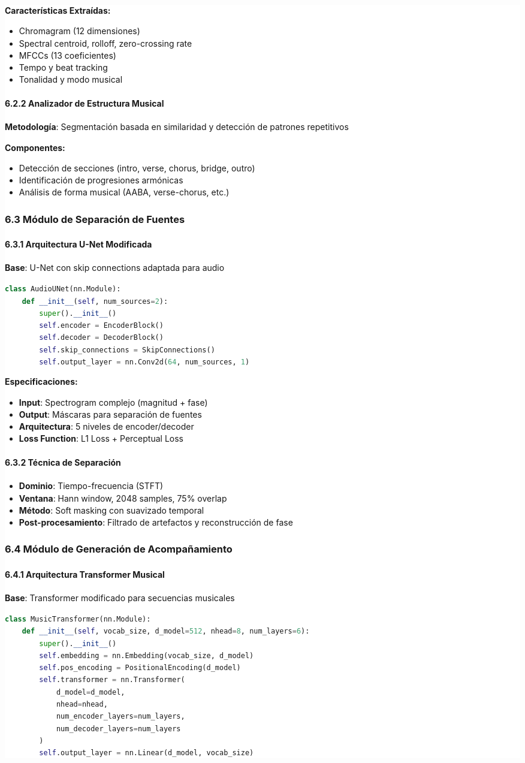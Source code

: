 **Características Extraídas:**
- Chromagram (12 dimensiones)
- Spectral centroid, rolloff, zero-crossing rate
- MFCCs (13 coeficientes)
- Tempo y beat tracking
- Tonalidad y modo musical

#### 6.2.2 Analizador de Estructura Musical
**Metodología**: Segmentación basada en similaridad y detección de patrones repetitivos

**Componentes:**
- Detección de secciones (intro, verse, chorus, bridge, outro)
- Identificación de progresiones armónicas
- Análisis de forma musical (AABA, verse-chorus, etc.)

### 6.3 Módulo de Separación de Fuentes

#### 6.3.1 Arquitectura U-Net Modificada
**Base**: U-Net con skip connections adaptada para audio

```python
class AudioUNet(nn.Module):
    def __init__(self, num_sources=2):
        super().__init__()
        self.encoder = EncoderBlock()
        self.decoder = DecoderBlock()
        self.skip_connections = SkipConnections()
        self.output_layer = nn.Conv2d(64, num_sources, 1)
```

**Especificaciones:**
- **Input**: Spectrogram complejo (magnitud + fase)
- **Output**: Máscaras para separación de fuentes
- **Arquitectura**: 5 niveles de encoder/decoder
- **Loss Function**: L1 Loss + Perceptual Loss

#### 6.3.2 Técnica de Separación
- **Dominio**: Tiempo-frecuencia (STFT)
- **Ventana**: Hann window, 2048 samples, 75% overlap
- **Método**: Soft masking con suavizado temporal
- **Post-procesamiento**: Filtrado de artefactos y reconstrucción de fase

### 6.4 Módulo de Generación de Acompañamiento

#### 6.4.1 Arquitectura Transformer Musical
**Base**: Transformer modificado para secuencias musicales

```python
class MusicTransformer(nn.Module):
    def __init__(self, vocab_size, d_model=512, nhead=8, num_layers=6):
        super().__init__()
        self.embedding = nn.Embedding(vocab_size, d_model)
        self.pos_encoding = PositionalEncoding(d_model)
        self.transformer = nn.Transformer(
            d_model=d_model,
            nhead=nhead,
            num_encoder_layers=num_layers,
            num_decoder_layers=num_layers
        )
        self.output_layer = nn.Linear(d_model, vocab_size)
```
